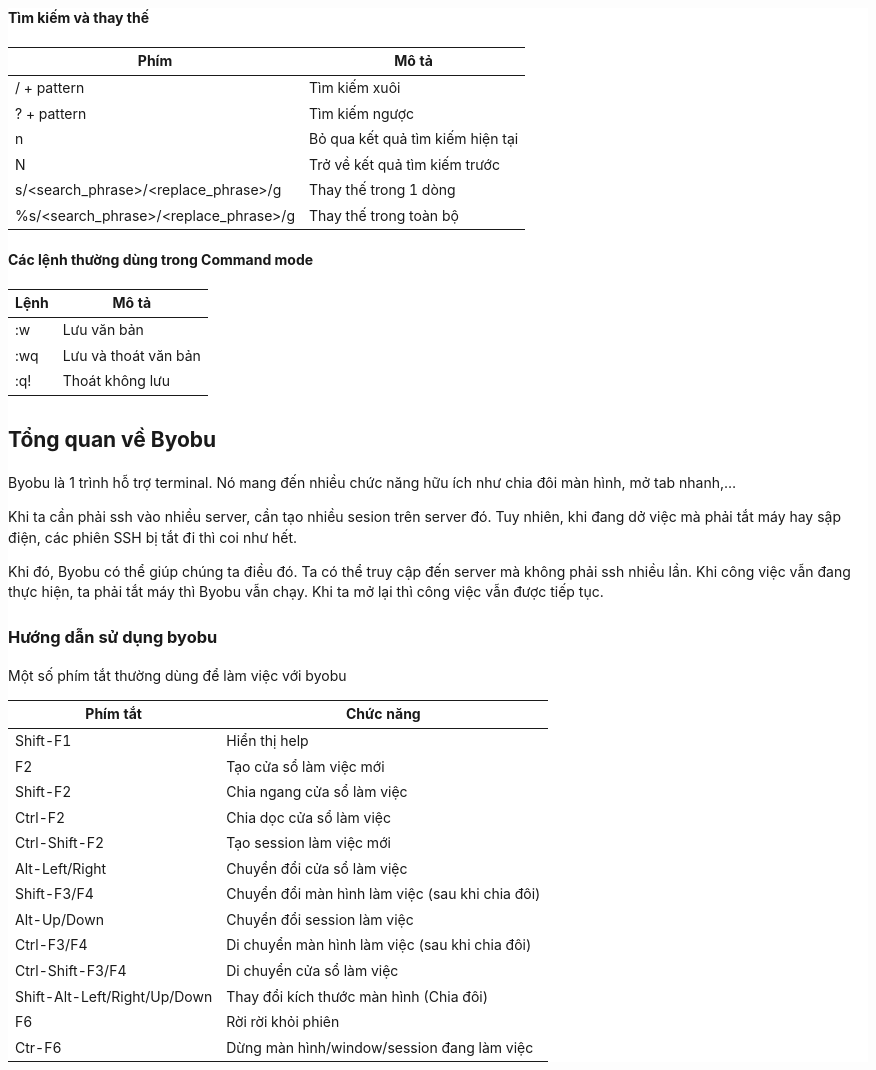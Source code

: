 #### Tìm kiếm và thay thế

| Phím                                  | Mô tả                            |
| ------------------------------------- | -------------------------------- |
| / + pattern                           | Tìm kiếm xuôi                    |
| ? + pattern                           | Tìm kiếm ngược                   |
| n                                     | Bỏ qua kết quả tìm kiếm hiện tại |
| N                                     | Trở về kết quả tìm kiếm trước    |
| s/<search_phrase>/<replace_phrase>/g  | Thay thế trong 1 dòng            |
| %s/<search_phrase>/<replace_phrase>/g | Thay thế trong toàn bộ           |

#### Các lệnh thường dùng trong Command mode

| Lệnh | Mô tả                |
| ---- | -------------------- |
| :w   | Lưu văn bản          |
| :wq  | Lưu và thoát văn bản |
| :q!  | Thoát không lưu      |

## Tổng quan về Byobu

Byobu là 1 trình hỗ trợ terminal. Nó mang đến nhiều chức năng hữu ích như chia đôi màn hình, mở tab nhanh,…

Khi ta cần phải ssh vào nhiều server, cần tạo nhiều sesion trên server đó. Tuy nhiên, khi đang dở việc mà phải tắt máy hay sập điện, các phiên SSH bị tắt đi thì coi như hết.

Khi đó, Byobu có thể giúp chúng ta điều đó. Ta có thể truy cập đến server mà không phải ssh nhiều lần. Khi công việc vẫn đang thực hiện, ta phải tắt máy thì Byobu vẫn chạy. Khi ta mở lại thì công việc vẫn được tiếp tục.

### Hướng dẫn sử dụng byobu

Một số phím tắt thường dùng để làm việc với byobu

| Phím tắt                     | Chức năng                                       |
| ---------------------------- | ----------------------------------------------- |
| Shift-F1                     | Hiển thị help                                   |
| F2                           | Tạo cửa sổ làm việc mới                         |
| Shift-F2                     | Chia ngang cửa sổ làm việc                      |
| Ctrl-F2                      | Chia dọc cửa sổ làm việc                        |
| Ctrl-Shift-F2                | Tạo session làm việc mới                        |
| Alt-Left/Right               | Chuyển đổi cửa sổ làm việc                      |
| Shift-F3/F4                  | Chuyển đổi màn hình làm việc (sau khi chia đôi) |
| Alt-Up/Down                  | Chuyển đổi session làm việc                     |
| Ctrl-F3/F4                   | Di chuyển màn hình làm việc (sau khi chia đôi)  |
| Ctrl-Shift-F3/F4             | Di chuyển cửa sổ làm việc                       |
| Shift-Alt-Left/Right/Up/Down | Thay đổi kích thước màn hình (Chia đôi)         |
| F6                           | Rời rời khỏi phiên                              |
| Ctr-F6                       | Dừng màn hình/window/session đang làm việc      |